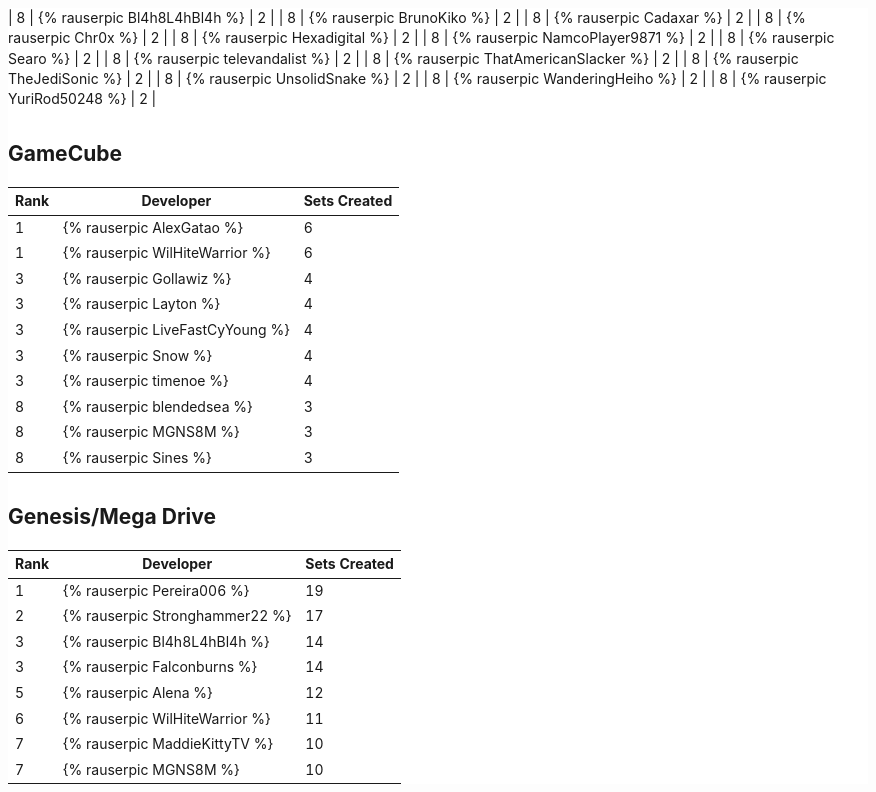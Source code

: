 | 8    | {% rauserpic Bl4h8L4hBl4h %}        | 2            |
| 8    | {% rauserpic BrunoKiko %}           | 2            |
| 8    | {% rauserpic Cadaxar %}             | 2            |
| 8    | {% rauserpic Chr0x %}               | 2            |
| 8    | {% rauserpic Hexadigital %}         | 2            |
| 8    | {% rauserpic NamcoPlayer9871 %}     | 2            |
| 8    | {% rauserpic Searo %}               | 2            |
| 8    | {% rauserpic televandalist %}       | 2            |
| 8    | {% rauserpic ThatAmericanSlacker %} | 2            |
| 8    | {% rauserpic TheJediSonic %}        | 2            |
| 8    | {% rauserpic UnsolidSnake %}        | 2            |
| 8    | {% rauserpic WanderingHeiho %}      | 2            |
| 8    | {% rauserpic YuriRod50248 %}        | 2            |

## GameCube

| Rank | Developer                       | Sets Created |
| ---- | ------------------------------- | ------------ |
| 1    | {% rauserpic AlexGatao %}       | 6            |
| 1    | {% rauserpic WilHiteWarrior %}  | 6            |
| 3    | {% rauserpic Gollawiz %}        | 4            |
| 3    | {% rauserpic Layton %}          | 4            |
| 3    | {% rauserpic LiveFastCyYoung %} | 4            |
| 3    | {% rauserpic Snow %}            | 4            |
| 3    | {% rauserpic timenoe %}         | 4            |
| 8    | {% rauserpic blendedsea %}      | 3            |
| 8    | {% rauserpic MGNS8M %}          | 3            |
| 8    | {% rauserpic Sines %}           | 3            |

## Genesis/Mega Drive

| Rank | Developer                      | Sets Created |
| ---- | ------------------------------ | ------------ |
| 1    | {% rauserpic Pereira006 %}     | 19           |
| 2    | {% rauserpic Stronghammer22 %} | 17           |
| 3    | {% rauserpic Bl4h8L4hBl4h %}   | 14           |
| 3    | {% rauserpic Falconburns %}    | 14           |
| 5    | {% rauserpic Alena %}          | 12           |
| 6    | {% rauserpic WilHiteWarrior %} | 11           |
| 7    | {% rauserpic MaddieKittyTV %}  | 10           |
| 7    | {% rauserpic MGNS8M %}         | 10           |